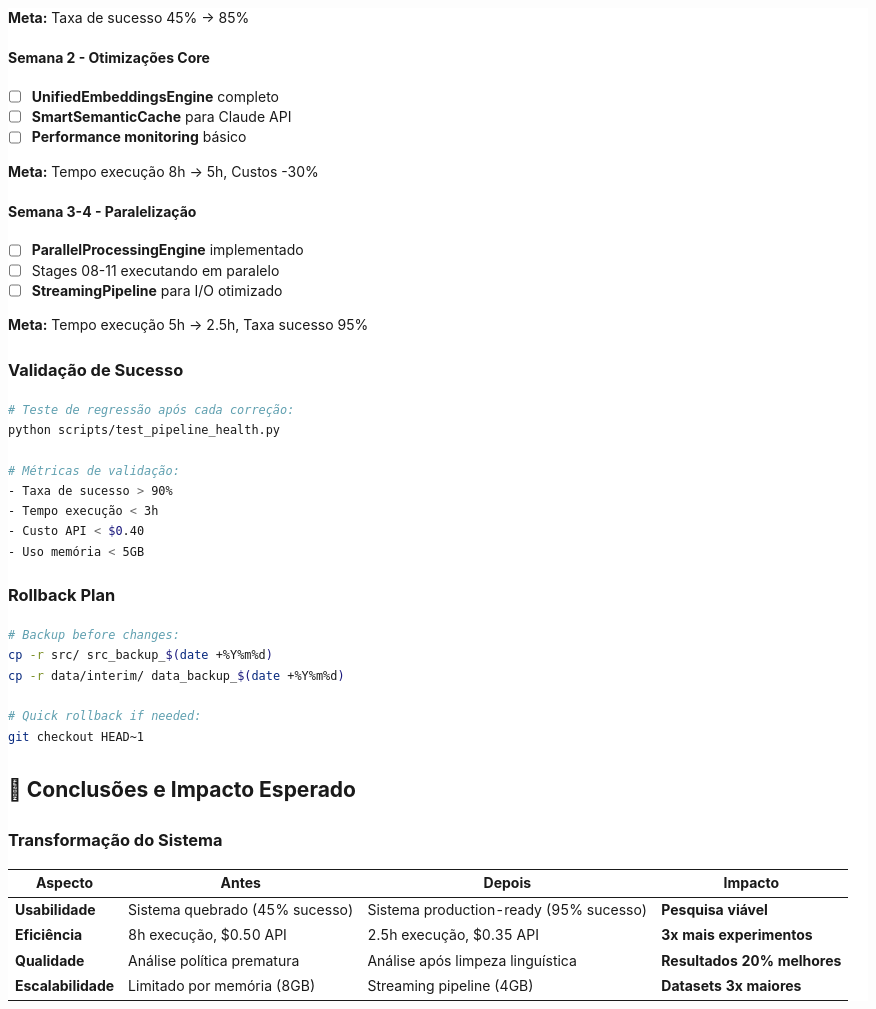 **Meta:** Taxa de sucesso 45% → 85%

#### **Semana 2 - Otimizações Core**
- [ ] **UnifiedEmbeddingsEngine** completo
- [ ] **SmartSemanticCache** para Claude API
- [ ] **Performance monitoring** básico

**Meta:** Tempo execução 8h → 5h, Custos -30%

#### **Semana 3-4 - Paralelização**
- [ ] **ParallelProcessingEngine** implementado
- [ ] Stages 08-11 executando em paralelo
- [ ] **StreamingPipeline** para I/O otimizado

**Meta:** Tempo execução 5h → 2.5h, Taxa sucesso 95%

### **Validação de Sucesso**

```bash
# Teste de regressão após cada correção:
python scripts/test_pipeline_health.py

# Métricas de validação:
- Taxa de sucesso > 90%
- Tempo execução < 3h
- Custo API < $0.40
- Uso memória < 5GB
```

### **Rollback Plan**

```bash
# Backup before changes:
cp -r src/ src_backup_$(date +%Y%m%d)
cp -r data/interim/ data_backup_$(date +%Y%m%d)

# Quick rollback if needed:
git checkout HEAD~1
```

## 🏁 Conclusões e Impacto Esperado

### **Transformação do Sistema**

| Aspecto | Antes | Depois | Impacto |
|---------|-------|--------|---------|
| **Usabilidade** | Sistema quebrado (45% sucesso) | Sistema production-ready (95% sucesso) | **Pesquisa viável** |
| **Eficiência** | 8h execução, $0.50 API | 2.5h execução, $0.35 API | **3x mais experimentos** |
| **Qualidade** | Análise política prematura | Análise após limpeza linguística | **Resultados 20% melhores** |
| **Escalabilidade** | Limitado por memória (8GB) | Streaming pipeline (4GB) | **Datasets 3x maiores** |
